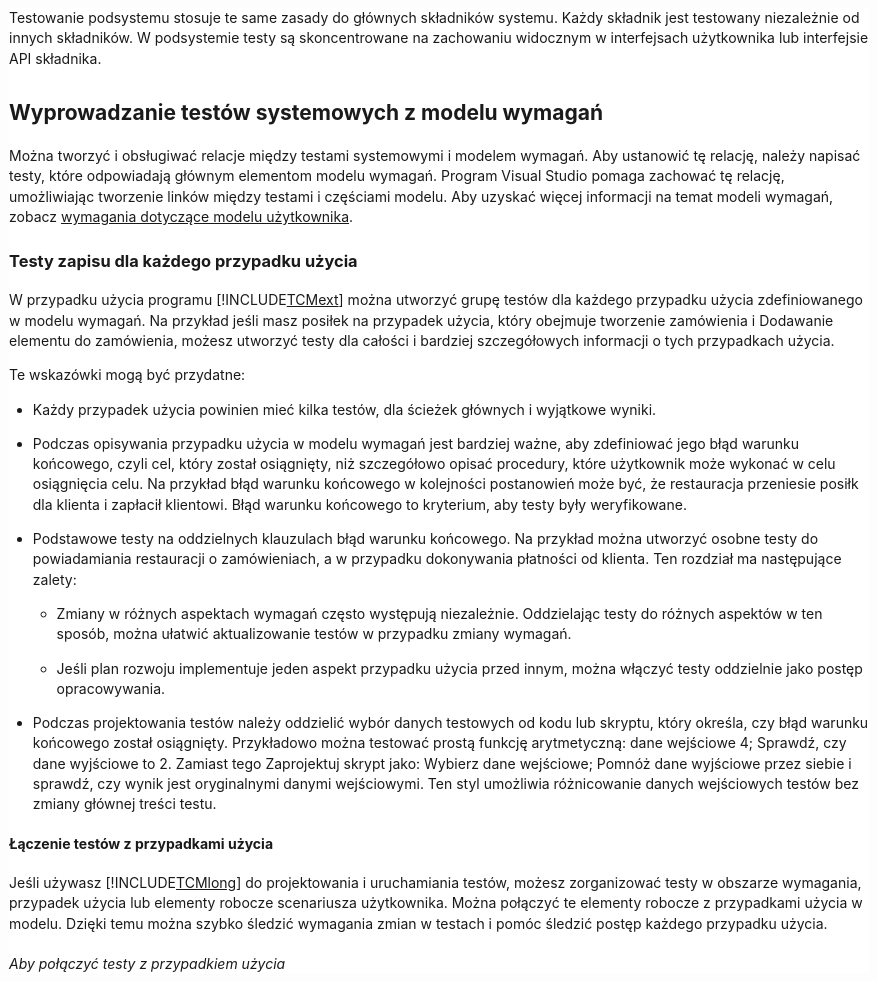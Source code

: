  Testowanie podsystemu stosuje te same zasady do głównych składników systemu. Każdy składnik jest testowany niezależnie od innych składników. W podsystemie testy są skoncentrowane na zachowaniu widocznym w interfejsach użytkownika lub interfejsie API składnika.

## <a name="deriving-system-tests-from-a-requirements-model"></a>Wyprowadzanie testów systemowych z modelu wymagań
 Można tworzyć i obsługiwać relacje między testami systemowymi i modelem wymagań. Aby ustanowić tę relację, należy napisać testy, które odpowiadają głównym elementom modelu wymagań. Program Visual Studio pomaga zachować tę relację, umożliwiając tworzenie linków między testami i częściami modelu. Aby uzyskać więcej informacji na temat modeli wymagań, zobacz [wymagania dotyczące modelu użytkownika](../modeling/model-user-requirements.md).

### <a name="write-tests-for-each-use-case"></a>Testy zapisu dla każdego przypadku użycia
 W przypadku użycia programu [!INCLUDE[TCMext](../misc/includes/tcmext_md.md)] można utworzyć grupę testów dla każdego przypadku użycia zdefiniowanego w modelu wymagań. Na przykład jeśli masz posiłek na przypadek użycia, który obejmuje tworzenie zamówienia i Dodawanie elementu do zamówienia, możesz utworzyć testy dla całości i bardziej szczegółowych informacji o tych przypadkach użycia.

 Te wskazówki mogą być przydatne:

- Każdy przypadek użycia powinien mieć kilka testów, dla ścieżek głównych i wyjątkowe wyniki.

- Podczas opisywania przypadku użycia w modelu wymagań jest bardziej ważne, aby zdefiniować jego błąd warunku końcowego, czyli cel, który został osiągnięty, niż szczegółowo opisać procedury, które użytkownik może wykonać w celu osiągnięcia celu. Na przykład błąd warunku końcowego w kolejności postanowień może być, że restauracja przeniesie posiłk dla klienta i zapłacił klientowi. Błąd warunku końcowego to kryterium, aby testy były weryfikowane.

- Podstawowe testy na oddzielnych klauzulach błąd warunku końcowego. Na przykład można utworzyć osobne testy do powiadamiania restauracji o zamówieniach, a w przypadku dokonywania płatności od klienta. Ten rozdział ma następujące zalety:

  - Zmiany w różnych aspektach wymagań często występują niezależnie. Oddzielając testy do różnych aspektów w ten sposób, można ułatwić aktualizowanie testów w przypadku zmiany wymagań.

  - Jeśli plan rozwoju implementuje jeden aspekt przypadku użycia przed innym, można włączyć testy oddzielnie jako postęp opracowywania.

- Podczas projektowania testów należy oddzielić wybór danych testowych od kodu lub skryptu, który określa, czy błąd warunku końcowego został osiągnięty. Przykładowo można testować prostą funkcję arytmetyczną: dane wejściowe 4; Sprawdź, czy dane wyjściowe to 2. Zamiast tego Zaprojektuj skrypt jako: Wybierz dane wejściowe; Pomnóż dane wyjściowe przez siebie i sprawdź, czy wynik jest oryginalnymi danymi wejściowymi. Ten styl umożliwia różnicowanie danych wejściowych testów bez zmiany głównej treści testu.

#### <a name="linking-tests-to-use-cases"></a>Łączenie testów z przypadkami użycia
 Jeśli używasz [!INCLUDE[TCMlong](../modeling/includes/tcmlong_md.md)] do projektowania i uruchamiania testów, możesz zorganizować testy w obszarze wymagania, przypadek użycia lub elementy robocze scenariusza użytkownika. Można połączyć te elementy robocze z przypadkami użycia w modelu. Dzięki temu można szybko śledzić wymagania zmian w testach i pomóc śledzić postęp każdego przypadku użycia.

###### <a name="to-link-tests-to-a-use-case"></a>Aby połączyć testy z przypadkiem użycia
